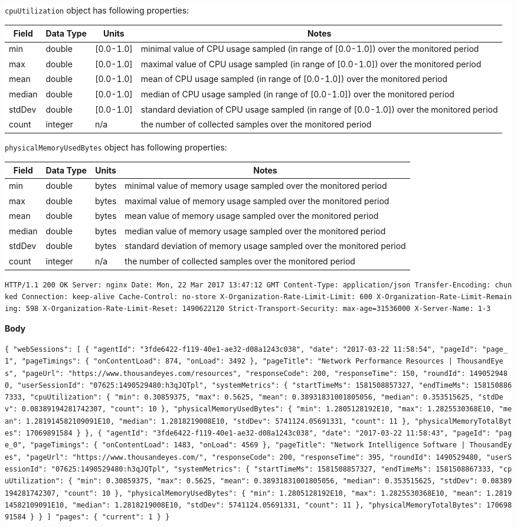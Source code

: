 `cpuUtilization` object has following properties:

| Field  | Data Type | Units      | Notes                                                                                      |
| ------ | --------- | ---------- | ------------------------------------------------------------------------------------------ |
| min    | double    | \[0.0-1.0] | minimal value of CPU usage sampled (in range of \[0.0-1.0]) over the monitored period      |
| max    | double    | \[0.0-1.0] | maximal value of CPU usage sampled (in range of \[0.0-1.0]) over the monitored period      |
| mean   | double    | \[0.0-1.0] | mean of CPU usage sampled (in range of \[0.0-1.0]) over the monitored period               |
| median | double    | \[0.0-1.0] | median of CPU usage sampled (in range of \[0.0-1.0]) over the monitored period             |
| stdDev | double    | \[0.0-1.0] | standard deviation of CPU usage sampled (in range of \[0.0-1.0]) over the monitored period |
| count  | integer   | n/a        | the number of collected samples over the monitored period                                  |

`physicalMemoryUsedBytes` object has following properties:

| Field  | Data Type | Units | Notes                                                                |
| ------ | --------- | ----- | -------------------------------------------------------------------- |
| min    | double    | bytes | minimal value of memory usage sampled over the monitored period      |
| max    | double    | bytes | maximal value of memory usage sampled over the monitored period      |
| mean   | double    | bytes | mean value of memory usage sampled over the monitored period         |
| median | double    | bytes | median value of memory usage sampled over the monitored period       |
| stdDev | double    | bytes | standard deviation of memory usage sampled over the monitored period |
| count  | integer   | n/a   | the number of collected samples over the monitored period            |

`HTTP/1.1 200 OK Server: nginx Date: Mon, 22 Mar 2017 13:47:12 GMT Content-Type: application/json Transfer-Encoding: chunked Connection: keep-alive Cache-Control: no-store X-Organization-Rate-Limit-Limit: 600 X-Organization-Rate-Limit-Remaining: 598 X-Organization-Rate-Limit-Reset: 1490622120 Strict-Transport-Security: max-age=31536000 X-Server-Name: 1-3`

**Body**

`{ "webSessions": [ { "agentId": "3fde6422-f119-40e1-ae32-d08a1243c038", "date": "2017-03-22 11:58:54", "pageId": "page_1", "pageTimings": { "onContentLoad": 874, "onLoad": 3492 }, "pageTitle": "Network Performance Resources | ThousandEyes", "pageUrl": "https://www.thousandeyes.com/resources", "responseCode": 200, "responseTime": 150, "roundId": 1490529480, "userSessionId": "07625:1490529480:h3qJQTpl", "systemMetrics": { "startTimeMs": 1581508857327, "endTimeMs": 1581508867333, "cpuUtilization": { "min": 0.30859375, "max": 0.5625, "mean": 0.38931831001805056, "median": 0.353515625, "stdDev": 0.08389194281742307, "count": 10 }, "physicalMemoryUsedBytes": { "min": 1.2805128192E10, "max": 1.2825530368E10, "mean": 1.281914582109091E10, "median": 1.2818219008E10, "stdDev": 5741124.05691331, "count": 11 }, "physicalMemoryTotalBytes": 17069891584 } }, { "agentId": "3fde6422-f119-40e1-ae32-d08a1243c038", "date": "2017-03-22 11:58:43", "pageId": "page_0", "pageTimings": { "onContentLoad": 1483, "onLoad": 4569 }, "pageTitle": "Network Intelligence Software | ThousandEyes", "pageUrl": "https://www.thousandeyes.com/", "responseCode": 200, "responseTime": 395, "roundId": 1490529480, "userSessionId": "07625:1490529480:h3qJQTpl", "systemMetrics": { "startTimeMs": 1581508857327, "endTimeMs": 1581508867333, "cpuUtilization": { "min": 0.30859375, "max": 0.5625, "mean": 0.38931831001805056, "median": 0.353515625, "stdDev": 0.08389194281742307, "count": 10 }, "physicalMemoryUsedBytes": { "min": 1.2805128192E10, "max": 1.2825530368E10, "mean": 1.281914582109091E10, "median": 1.2818219008E10, "stdDev": 5741124.05691331, "count": 11 }, "physicalMemoryTotalBytes": 17069891584 } } ] "pages": { "current": 1 } }`
